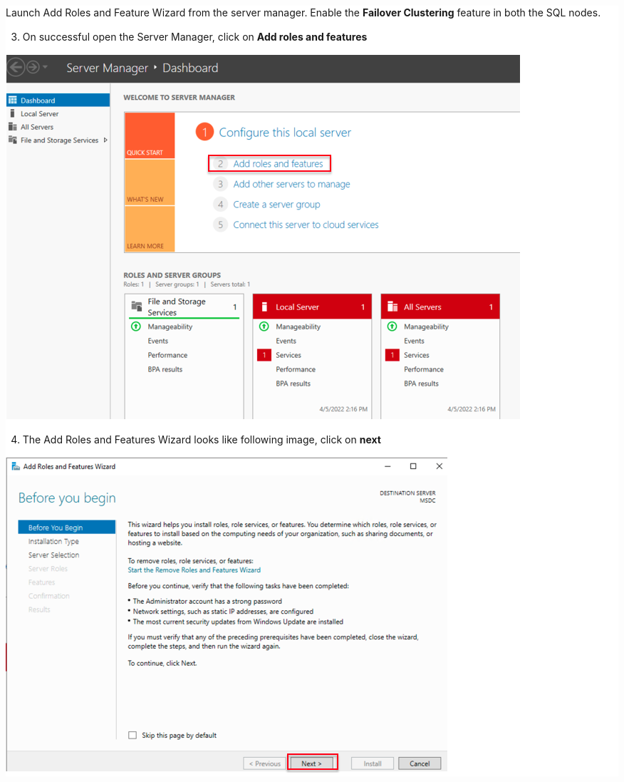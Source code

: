 Launch Add Roles and Feature Wizard from the server manager. Enable the **Failover Clustering** feature in both the SQL nodes.

3. On successful open the Server Manager, click on **Add roles and features**

  ![](./images/windows-servermanager-add.png " ")

4. The Add Roles and Features Wizard looks like following image, click on **next**

  ![](./images/windows-servermanager-begin.png " ")
